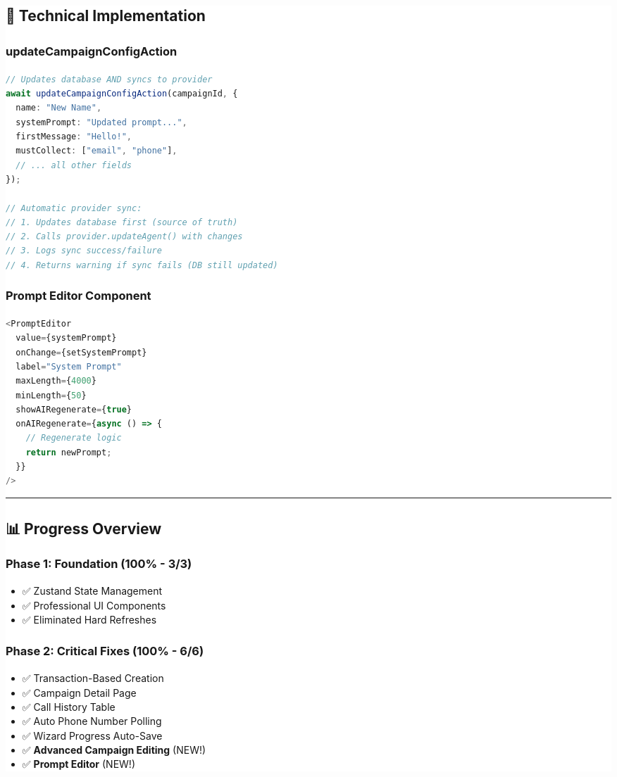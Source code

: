 
## 🔧 **Technical Implementation**

### **updateCampaignConfigAction**
```typescript
// Updates database AND syncs to provider
await updateCampaignConfigAction(campaignId, {
  name: "New Name",
  systemPrompt: "Updated prompt...",
  firstMessage: "Hello!",
  mustCollect: ["email", "phone"],
  // ... all other fields
});

// Automatic provider sync:
// 1. Updates database first (source of truth)
// 2. Calls provider.updateAgent() with changes
// 3. Logs sync success/failure
// 4. Returns warning if sync fails (DB still updated)
```

### **Prompt Editor Component**
```typescript
<PromptEditor
  value={systemPrompt}
  onChange={setSystemPrompt}
  label="System Prompt"
  maxLength={4000}
  minLength={50}
  showAIRegenerate={true}
  onAIRegenerate={async () => {
    // Regenerate logic
    return newPrompt;
  }}
/>
```

---

## 📊 **Progress Overview**

### **Phase 1: Foundation** (100% - 3/3)
- ✅ Zustand State Management
- ✅ Professional UI Components  
- ✅ Eliminated Hard Refreshes

### **Phase 2: Critical Fixes** (100% - 6/6)
- ✅ Transaction-Based Creation
- ✅ Campaign Detail Page
- ✅ Call History Table
- ✅ Auto Phone Number Polling
- ✅ Wizard Progress Auto-Save
- ✅ **Advanced Campaign Editing** (NEW!)
- ✅ **Prompt Editor** (NEW!)
